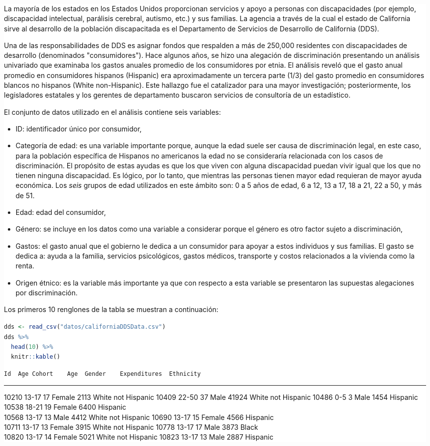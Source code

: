
La mayoría de los estados en los Estados Unidos proporcionan servicios y apoyo a personas con
discapacidades (por ejemplo, discapacidad intelectual, parálisis cerebral, autismo, etc.) y sus familias. La
agencia a través de la cual el estado de California sirve al desarrollo de la población discapacitada es
el Departamento de Servicios de Desarrollo de California (DDS).

Una de las responsabilidades de DDS es asignar fondos que respalden a más de 250,000 residentes con discapacidades de desarrollo (denominados "consumidores"). Hace algunos años, se hizo una alegación de discriminación presentando un análisis univariado que examinaba los gastos anuales promedio de los consumidores por etnia. El análisis reveló que el gasto anual promedio en consumidores hispanos (Hispanic) era aproximadamente un tercera parte (1/3) del gasto promedio en consumidores blancos no hispanos (White non-Hispanic). Este hallazgo fue el catalizador para una mayor investigación; posteriormente, los legisladores estatales y los gerentes de departamento buscaron servicios de consultoría de un estadístico.

El conjunto de datos utilizado en el análisis contiene seis variables: 

- ID: identificador único por consumidor,

- Categoría de edad: es una variable importante porque, aunque la edad suele ser causa de discriminación legal, en este caso, para la población específica de Hispanos no americanos la edad no se consideraría relacionada con los casos de  discriminación. El propósito de estas ayudas es que los que viven con alguna discapacidad puedan vivir igual que los que no tienen ninguna discapacidad. Es lógico, por lo tanto, que mientras las personas tienen mayor edad requieran de mayor ayuda económica. Los _seis_ grupos de edad utilizados en este ámbito son: 0 a 5 años de edad, 6 a 12, 13 a 17, 18 a 21, 22 a 50, y más de 51.

- Edad: edad del consumidor,

- Género: se incluye en los datos como una variable a considerar porque el género es otro factor sujeto a discriminación,

- Gastos: el gasto anual que el gobierno le dedica a un consumidor para apoyar a estos individuos y sus familias. El gasto se dedica a: ayuda a la familia, servicios psicológicos, gastos médicos, transporte y costos relacionados a la vivienda como la renta.

- Origen étnico: es la variable más importante ya que con respecto a esta variable se presentaron las supuestas alegaciones por discriminación. 

Los primeros 10 renglones de la tabla se muestran a continuación:


```r
dds <- read_csv("datos/californiaDDSData.csv") 
dds %>%
  head(10) %>%
  knitr::kable()
```

    Id  Age Cohort    Age  Gender    Expenditures  Ethnicity          
------  -----------  ----  -------  -------------  -------------------
 10210  13-17          17  Female            2113  White not Hispanic 
 10409  22-50          37  Male             41924  White not Hispanic 
 10486  0-5             3  Male              1454  Hispanic           
 10538  18-21          19  Female            6400  Hispanic           
 10568  13-17          13  Male              4412  White not Hispanic 
 10690  13-17          15  Female            4566  Hispanic           
 10711  13-17          13  Female            3915  White not Hispanic 
 10778  13-17          17  Male              3873  Black              
 10820  13-17          14  Female            5021  White not Hispanic 
 10823  13-17          13  Male              2887  Hispanic           
